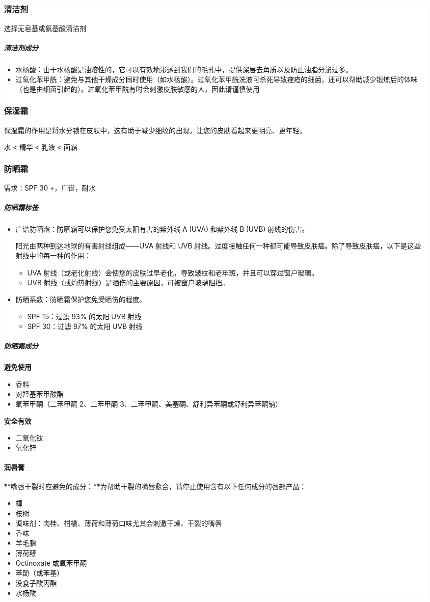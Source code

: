 ### 清洁剂

选择无皂基或氨基酸清洁剂

##### 清洁剂成分

- 水杨酸：由于水杨酸是油溶性的，它可以有效地渗透到我们的毛孔中，提供深层去角质以及防止油脂分泌过多。
- 过氧化苯甲酰：避免与其他干燥成分同时使用（如水杨酸）。过氧化苯甲酰洗液可杀死导致痤疮的细菌，还可以帮助减少锻炼后的体味（也是由细菌引起的）。过氧化苯甲酰有时会刺激皮肤敏感的人，因此请谨慎使用

### 保湿霜

保湿霜的作用是将水分锁在皮肤中，这有助于减少细纹的出现，让您的皮肤看起来更明亮、更年轻。

水 < 精华 < 乳液 < 面霜

### 防晒霜

需求：SPF 30 +，广谱，耐水

##### 防晒霜标签

- 广谱防晒霜：防晒霜可以保护您免受太阳有害的紫外线 A (UVA) 和紫外线 B (UVB) 射线的伤害。

  阳光由两种到达地球的有害射线组成——UVA 射线和 UVB 射线。过度接触任何一种都可能导致皮肤癌。除了导致皮肤癌，以下是这些射线中的每一种的作用：

  - UVA 射线（或老化射线）会使您的皮肤过早老化，导致皱纹和老年斑，并且可以穿过窗户玻璃。
  - UVB 射线（或灼热射线）是晒伤的主要原因，可被窗户玻璃阻挡。

- 防晒系数：防晒霜保护您免受晒伤的程度。

  - SPF 15：过滤 93% 的太阳 UVB 射线
  - SPF 30：过滤 97% 的太阳 UVB 射线

##### 防晒霜成分

**避免使用**

- 香料
- 对羟基苯甲酸酯
- 氧苯甲酮（二苯甲酮 2、二苯甲酮 3、二苯甲酮、美塞酮、舒利异苯酮或舒利异苯酮钠）

**安全有效**

- 二氧化钛
- 氧化锌 

#### 润唇膏

**嘴唇干裂时应避免的成分：**为帮助干裂的嘴唇愈合，请停止使用含有以下任何成分的唇部产品：

- 樟
- 桉树
- 调味剂：肉桂、柑橘、薄荷和薄荷口味尤其会刺激干燥、干裂的嘴唇
- 香味
- 羊毛脂
- 薄荷醇
- Octinoxate 或氧苯甲酮
- 苯酚（或苯基）
- 没食子酸丙酯
- 水杨酸
